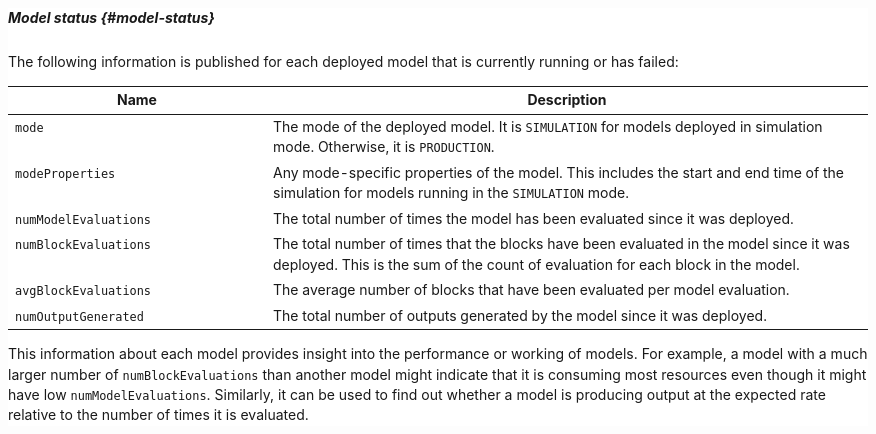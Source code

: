 </table>

##### Model status {#model-status}

The following information is published for each deployed model that is currently running or has failed:

<table>
<colgroup>
    <col style="width: 30%;">
    <col style="width: 70%;">
</colgroup>
<thead>
  <tr>
    <th>Name</th>
    <th>Description</th>
  </tr>
</thead>
<tbody>
  <tr>
    <td><code>mode</code></td>
    <td>The mode of the deployed model. It is <code>SIMULATION</code> for models deployed in simulation mode. Otherwise, it is <code>PRODUCTION</code>.</td>
  </tr>
  <tr>
    <td><code>modeProperties</code></td>
    <td>Any mode-specific properties of the model. This includes the start and end time of the simulation for models running in the <code>SIMULATION</code> mode.</td>
  </tr>
  <tr>
    <td><code>numModelEvaluations</code></td>
    <td>The total number of times the model has been evaluated since it was deployed.</td>
  </tr>
  <tr>
    <td><code>numBlockEvaluations</code></td>
    <td>The total number of times that the blocks have been evaluated in the model since it was deployed. This is the sum of the count of evaluation for each block in the model.</td>
  </tr>
  <tr>
    <td><code>avgBlockEvaluations</code></td>
    <td>The average number of blocks that have been evaluated per model evaluation.</td>
  </tr>
  <tr>
    <td><code>numOutputGenerated</code></td>
    <td>The total number of outputs generated by the model since it was deployed.</td>
  </tr>
</tbody>
</table>

This information about each model provides insight into the performance or working of models. For example, a model with a much larger number of `numBlockEvaluations` than another model might indicate that it is consuming most resources even though it might have low `numModelEvaluations`. Similarly, it can be used to find out whether a model is producing output at the expected rate relative to the number of times it is evaluated.
